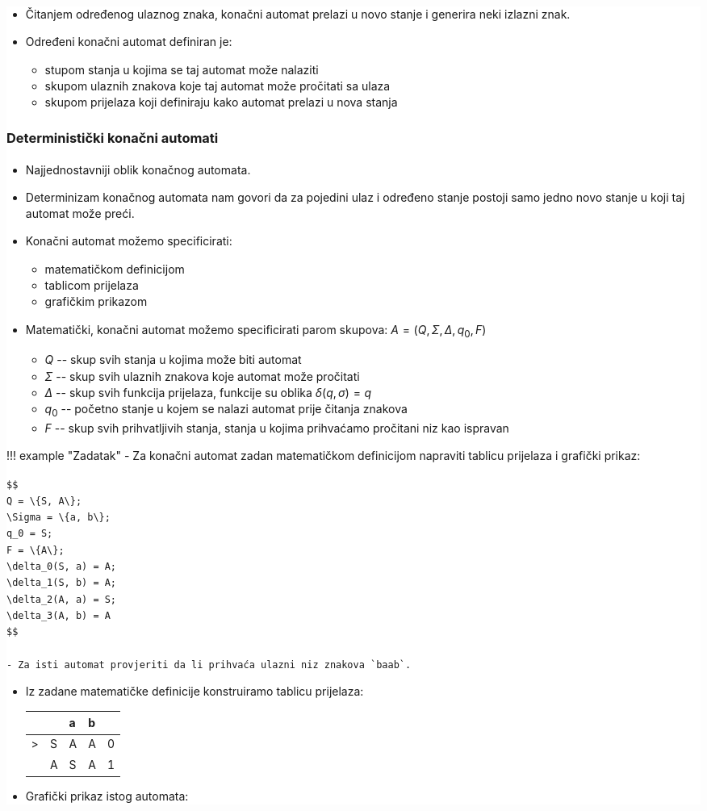 ``` dot
```

- Čitanjem određenog ulaznog znaka, konačni automat prelazi u novo stanje i generira neki izlazni znak.
- Određeni konačni automat definiran je:

    - stupom stanja u kojima se taj automat može nalaziti
    - skupom ulaznih znakova koje taj automat može pročitati sa ulaza
    - skupom prijelaza koji definiraju kako automat prelazi u nova stanja

### Deterministički konačni automati

- Najjednostavniji oblik konačnog automata.
- Determinizam konačnog automata nam govori da za pojedini ulaz i određeno stanje postoji samo jedno novo stanje u koji taj automat može preći.
- Konačni automat možemo specificirati:

    - matematičkom definicijom
    - tablicom prijelaza
    - grafičkim prikazom

- Matematički, konačni automat možemo specificirati parom skupova: $A=(Q, \Sigma, \Delta, q_0, F)$

    - $Q$ -- skup svih stanja u kojima može biti automat
    - $\Sigma$ -- skup svih ulaznih znakova koje automat može pročitati
    - $\Delta$ -- skup svih funkcija prijelaza, funkcije su oblika $\delta(q, \sigma) = q$
    - $q_0$ -- početno stanje u kojem se nalazi automat prije čitanja znakova
    - $F$ -- skup svih prihvatljivih stanja, stanja u kojima prihvaćamo pročitani niz kao ispravan

!!! example "Zadatak"
    - Za konačni automat zadan matematičkom definicijom napraviti tablicu prijelaza i grafički prikaz:

    $$
    Q = \{S, A\};
    \Sigma = \{a, b\};
    q_0 = S;
    F = \{A\};
    \delta_0(S, a) = A;
    \delta_1(S, b) = A;
    \delta_2(A, a) = S;
    \delta_3(A, b) = A
    $$

    - Za isti automat provjeriti da li prihvaća ulazni niz znakova `baab`.

- Iz zadane matematičke definicije konstruiramo tablicu prijelaza:

    |   |   | a | b |   |
    | - | - | - | - | - |
    | > | S | A | A | 0 |
    |   | A | S | A | 1 |

- Grafički prikaz istog automata:

